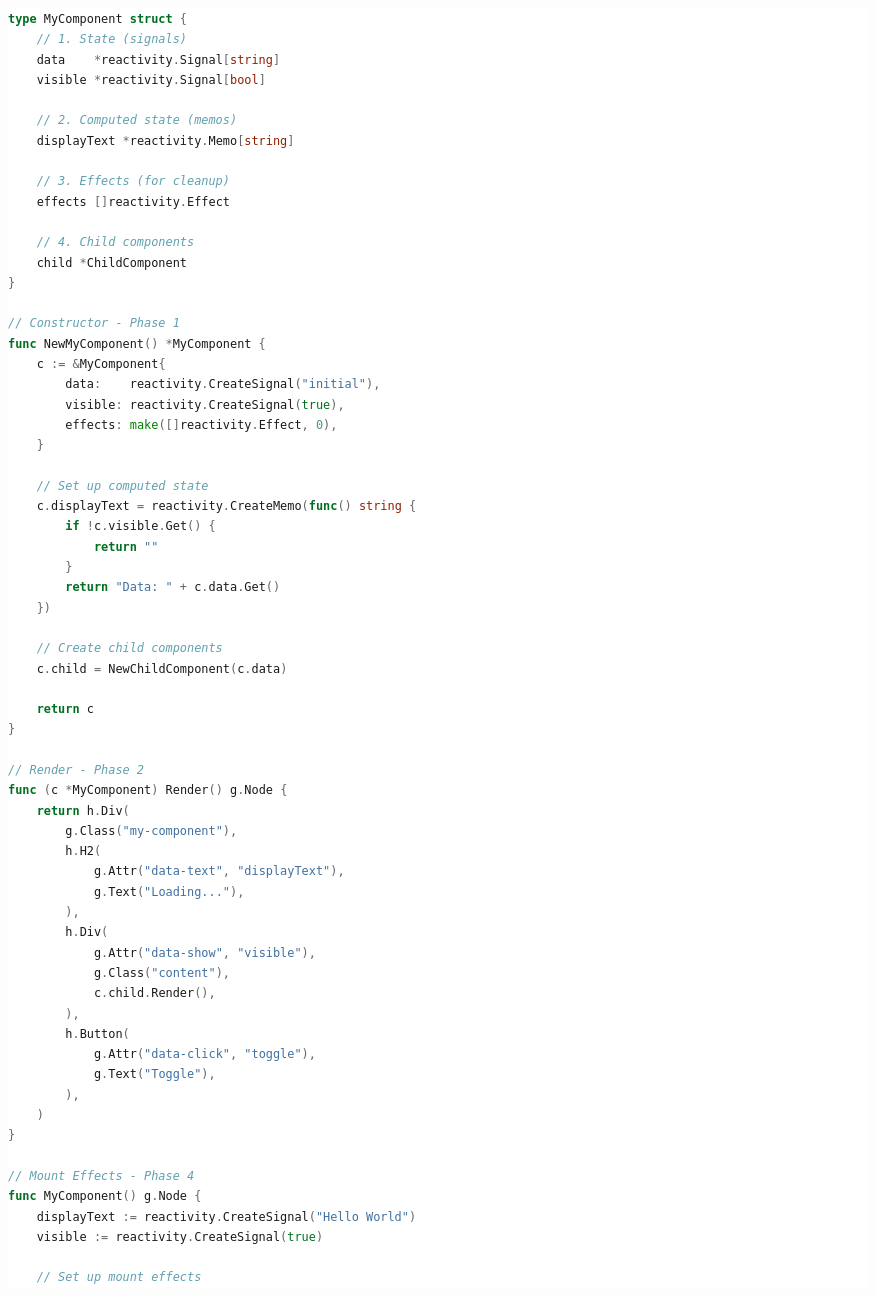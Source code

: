 ```go
type MyComponent struct {
    // 1. State (signals)
    data    *reactivity.Signal[string]
    visible *reactivity.Signal[bool]
    
    // 2. Computed state (memos)
    displayText *reactivity.Memo[string]
    
    // 3. Effects (for cleanup)
    effects []reactivity.Effect
    
    // 4. Child components
    child *ChildComponent
}

// Constructor - Phase 1
func NewMyComponent() *MyComponent {
    c := &MyComponent{
        data:    reactivity.CreateSignal("initial"),
        visible: reactivity.CreateSignal(true),
        effects: make([]reactivity.Effect, 0),
    }
    
    // Set up computed state
    c.displayText = reactivity.CreateMemo(func() string {
        if !c.visible.Get() {
            return ""
        }
        return "Data: " + c.data.Get()
    })
    
    // Create child components
    c.child = NewChildComponent(c.data)
    
    return c
}

// Render - Phase 2
func (c *MyComponent) Render() g.Node {
    return h.Div(
        g.Class("my-component"),
        h.H2(
            g.Attr("data-text", "displayText"),
            g.Text("Loading..."),
        ),
        h.Div(
            g.Attr("data-show", "visible"),
            g.Class("content"),
            c.child.Render(),
        ),
        h.Button(
            g.Attr("data-click", "toggle"),
            g.Text("Toggle"),
        ),
    )
}

// Mount Effects - Phase 4
func MyComponent() g.Node {
    displayText := reactivity.CreateSignal("Hello World")
    visible := reactivity.CreateSignal(true)
    
    // Set up mount effects
```